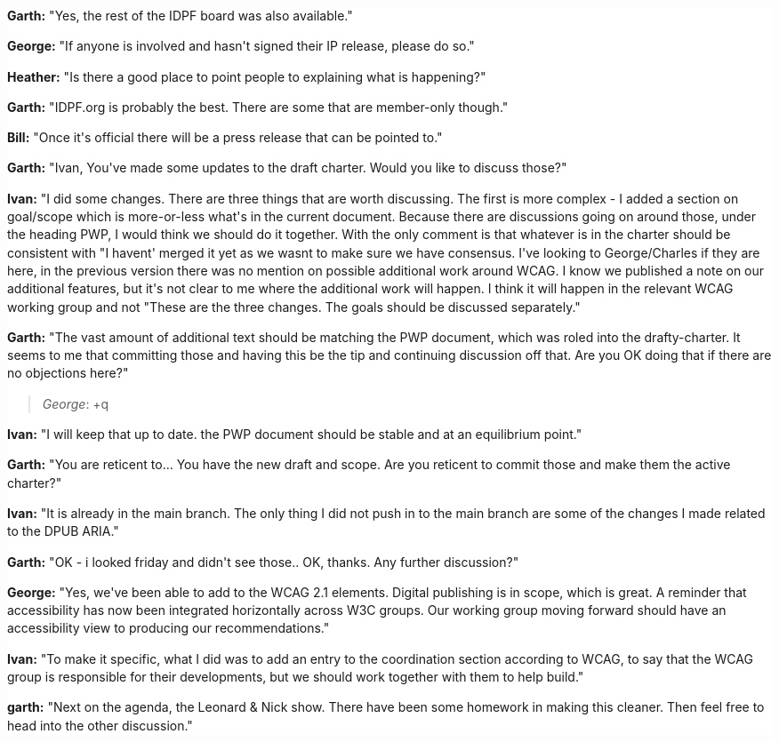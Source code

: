 **Garth:** "Yes, the rest of the IDPF board was also available."


**George:** "If anyone is involved and hasn't signed their IP release, please do so."


**Heather:** "Is there a good place to point people to explaining what is happening?"


**Garth:** "IDPF.org is probably the best.  There are some that are member-only though."


**Bill:** "Once it's official there will be a press release that can be pointed to."


**Garth:** "Ivan, You've made some updates to the draft charter.  Would you like to discuss those?"


**Ivan:** "I did some changes.  There are three things that are worth discussing.  The first is more complex - I added a section on goal/scope which is more-or-less what's in the current document.  Because there are discussions going on around those, under the heading PWP, I would think we should do it together.  With the only comment is that whatever is in the charter should be consistent with
  "I havent' merged it yet as we wasnt to make sure we have consensus.  I've looking to George/Charles if they are here, in the previous version there was no mention on possible additional work around WCAG.  I know we published a note on our additional features, but it's not clear to me where the additional work will happen.  I think it will happen in the relevant WCAG working group and not  "These are the three changes.  The goals should be discussed separately."

**Garth:** "The vast amount of additional text should be matching the PWP document, which was roled into the drafty-charter.  It seems to me that committing those and having this be the tip and continuing discussion off that.  Are you OK doing that if there are no objections here?"


> *George*: +q

**Ivan:** "I will keep that up to date.  the PWP document should be stable and at an equilibrium point."


**Garth:** "You are reticent to...  You have the new draft and scope.  Are you reticent to commit those and make them the active charter?"


**Ivan:** "It is already in the main branch.  The only thing I did not push in to the main branch are some of the changes I made related to the DPUB ARIA."


**Garth:** "OK - i looked friday and didn't see those..  OK, thanks.  Any further discussion?"


**George:** "Yes, we've been able to add to the WCAG 2.1 elements.  Digital publishing is in scope, which is great.  A reminder that accessibility has now been integrated horizontally across W3C groups.  Our working group moving forward should have an accessibility view to producing our recommendations."


**Ivan:** "To make it specific, what I did was to add an entry to the coordination section according to WCAG, to say that the WCAG group is responsible for their developments, but we should work together with them to help build."


**garth:** "Next on the agenda, the Leonard & Nick show.  There have been some homework in making this cleaner.  Then feel free to head into the other discussion."
